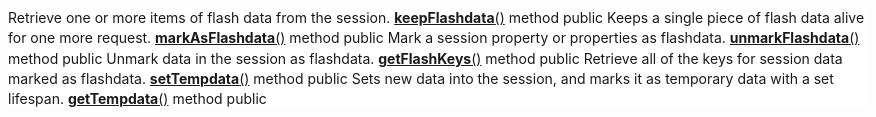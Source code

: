 </td>
<td>Retrieve one or more items of flash data from the session.</td>
</tr>
<tr>
<th><a href="#keepFlashdata"><strong>keepFlashdata</strong>()</a></th>
<td>method</td>
<td>
public

</td>
<td>Keeps a single piece of flash data alive for one more request.</td>
</tr>
<tr>
<th><a href="#markAsFlashdata"><strong>markAsFlashdata</strong>()</a></th>
<td>method</td>
<td>
public

</td>
<td>Mark a session property or properties as flashdata.</td>
</tr>
<tr>
<th><a href="#unmarkFlashdata"><strong>unmarkFlashdata</strong>()</a></th>
<td>method</td>
<td>
public

</td>
<td>Unmark data in the session as flashdata.</td>
</tr>
<tr>
<th><a href="#getFlashKeys"><strong>getFlashKeys</strong>()</a></th>
<td>method</td>
<td>
public

</td>
<td>Retrieve all of the keys for session data marked as flashdata.</td>
</tr>
<tr>
<th><a href="#setTempdata"><strong>setTempdata</strong>()</a></th>
<td>method</td>
<td>
public

</td>
<td>Sets new data into the session, and marks it as temporary data
with a set lifespan.</td>
</tr>
<tr>
<th><a href="#getTempdata"><strong>getTempdata</strong>()</a></th>
<td>method</td>
<td>
public
